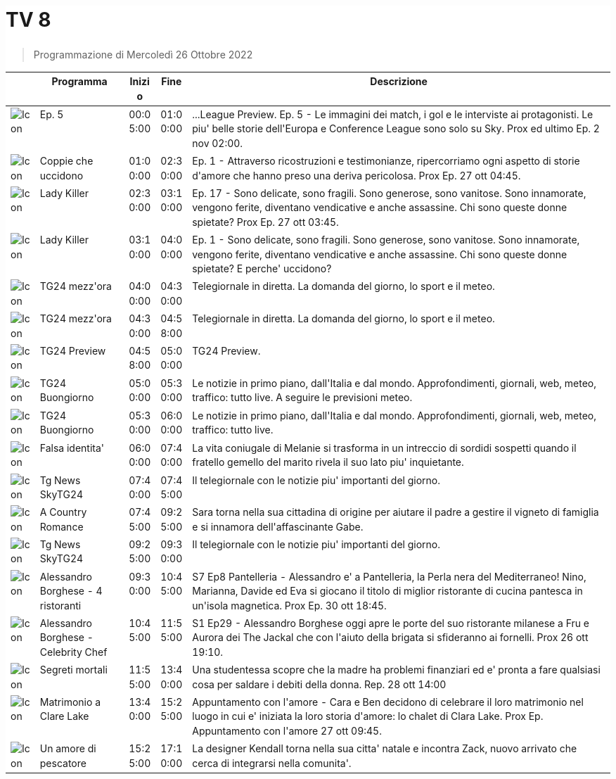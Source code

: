 # TV 8
> Programmazione di Mercoledì 26 Ottobre 2022

||Programma|Inizio|Fine|Descrizione|
|---|---|---|---|---|
|![Icon](https://guidatv.sky.it/uuid/9cfe5afa-9255-4113-944e-776a59e9a73b/cover?md5ChecksumParam=c057c0d28e49e9968ea8eba4ca657d9c)|Ep. 5|00:05:00|01:00:00|...League Preview. Ep. 5 - Le immagini dei match, i gol e le interviste ai protagonisti. Le piu&#039; belle storie dell&#039;Europa e Conference League sono solo su Sky. Prox ed ultimo Ep. 2 nov 02:00.
|![Icon](https://guidatv.sky.it/uuid/ad81690b-65ae-4209-989c-83d7a43eed48/cover?md5ChecksumParam=83f360a4f1b624b91efc885371d170d5)|Coppie che uccidono|01:00:00|02:30:00|Ep. 1 - Attraverso ricostruzioni e testimonianze, ripercorriamo ogni aspetto di storie d&#039;amore che hanno preso una deriva pericolosa. Prox Ep. 27 ott 04:45.
|![Icon](https://guidatv.sky.it/uuid/3d408b60-8b3a-496d-a060-ad540c642d40/cover?md5ChecksumParam=888b3d43e6c17229870d30d3251bdcc8)|Lady Killer|02:30:00|03:10:00|Ep. 17 - Sono delicate, sono fragili. Sono generose, sono vanitose. Sono innamorate, vengono ferite, diventano vendicative e anche assassine. Chi sono queste donne spietate? Prox Ep. 27 ott 03:45.
|![Icon](https://guidatv.sky.it/uuid/26a3870c-c13d-4e84-895b-1d8f0f59e5a0/cover?md5ChecksumParam=888b3d43e6c17229870d30d3251bdcc8)|Lady Killer|03:10:00|04:00:00|Ep. 1 - Sono delicate, sono fragili. Sono generose, sono vanitose. Sono innamorate, vengono ferite, diventano vendicative e anche assassine. Chi sono queste donne spietate? E perche&#039; uccidono?
|![Icon](https://guidatv.sky.it/uuid/21da599d-73bb-459e-a4af-97ec2290ab0d/cover?md5ChecksumParam=75c649a318184a01847de2f72b04e058)|TG24 mezz&#039;ora|04:00:00|04:30:00|Telegiornale in diretta. La domanda del giorno, lo sport e il meteo.
|![Icon](https://guidatv.sky.it/uuid/21da599d-73bb-459e-a4af-97ec2290ab0d/cover?md5ChecksumParam=75c649a318184a01847de2f72b04e058)|TG24 mezz&#039;ora|04:30:00|04:58:00|Telegiornale in diretta. La domanda del giorno, lo sport e il meteo.
|![Icon](https://guidatv.sky.it/uuid/1435d750-95d0-4ad2-86df-5a12a9145183/cover?md5ChecksumParam=21a8edfb67447ee93eb98eda01191a10)|TG24 Preview|04:58:00|05:00:00|TG24 Preview.
|![Icon](https://guidatv.sky.it/uuid/9faed0fb-3233-4d57-9922-4d9ba43eaed4/cover?md5ChecksumParam=06ed553800cc6a4e2df11c377ea18556)|TG24 Buongiorno|05:00:00|05:30:00|Le notizie in primo piano, dall&#039;Italia e dal mondo. Approfondimenti, giornali, web, meteo, traffico: tutto live. A seguire le previsioni meteo.
|![Icon](https://guidatv.sky.it/uuid/9faed0fb-3233-4d57-9922-4d9ba43eaed4/cover?md5ChecksumParam=06ed553800cc6a4e2df11c377ea18556)|TG24 Buongiorno|05:30:00|06:00:00|Le notizie in primo piano, dall&#039;Italia e dal mondo. Approfondimenti, giornali, web, meteo, traffico: tutto live.
|![Icon](https://guidatv.sky.it/uuid/2b9423cd-dd4d-484b-8f95-e4f5caf79ed7/cover?md5ChecksumParam=8b175aa5bdf90c63d07bcbc0da2eb1cb)|Falsa identita&#039;|06:00:00|07:40:00|La vita coniugale di Melanie si trasforma in un intreccio di sordidi sospetti quando il fratello gemello del marito rivela il suo lato piu&#039; inquietante.
|![Icon](https://guidatv.sky.it/uuid/ed268d65-0636-4a0f-bf0a-c4e892e15446/cover?md5ChecksumParam=e2e5bfb21c7497776aba0c6e73ad6834)|Tg News SkyTG24|07:40:00|07:45:00|Il telegiornale con le notizie piu&#039; importanti del giorno.
|![Icon](https://guidatv.sky.it/uuid/a84ec3d8-585a-4c5c-9e0e-6b192552639a/cover?md5ChecksumParam=35875edd08997caf50657cd0bb475125)|A Country Romance|07:45:00|09:25:00|Sara torna nella sua cittadina di origine per aiutare il padre a gestire il vigneto di famiglia e si innamora dell&#039;affascinante Gabe.
|![Icon](https://guidatv.sky.it/uuid/ed268d65-0636-4a0f-bf0a-c4e892e15446/cover?md5ChecksumParam=e2e5bfb21c7497776aba0c6e73ad6834)|Tg News SkyTG24|09:25:00|09:30:00|Il telegiornale con le notizie piu&#039; importanti del giorno.
|![Icon](https://guidatv.sky.it/uuid/506334fd-2d86-4cfc-b888-0d6585584500/cover?md5ChecksumParam=2f95fc062f0dd03a5778261c82f86c58)|Alessandro Borghese - 4 ristoranti|09:30:00|10:45:00|S7 Ep8 Pantelleria - Alessandro e&#039; a Pantelleria, la Perla nera del Mediterraneo! Nino, Marianna, Davide ed Eva si giocano il titolo di miglior ristorante di cucina pantesca in un&#039;isola magnetica. Prox Ep. 30 ott 18:45.
|![Icon](https://guidatv.sky.it/uuid/4ef8b38e-f87c-40aa-bea9-ae7a73ce7324/cover?md5ChecksumParam=d0cb4776b440f2d11426d2bc10451813)|Alessandro Borghese - Celebrity Chef|10:45:00|11:55:00|S1 Ep29 - Alessandro Borghese oggi apre le porte del suo ristorante milanese a Fru e Aurora dei The Jackal che con l&#039;aiuto della brigata si sfideranno ai fornelli. Prox 26 ott 19:10.
|![Icon](https://guidatv.sky.it/uuid/7e377380-e853-4233-a414-379548d9e1b6/cover?md5ChecksumParam=5ea66435b4c4dd8e731ccbebcc00da3b)|Segreti mortali|11:55:00|13:40:00|Una studentessa scopre che la madre ha problemi finanziari ed e&#039; pronta a fare qualsiasi cosa per saldare i debiti della donna. Rep. 28 ott 14:00
|![Icon](https://guidatv.sky.it/uuid/ddfa7327-602d-4658-8ea5-22e15db4fa92/cover?md5ChecksumParam=87b36f2d223df445f29a27be99d03069)|Matrimonio a Clare Lake|13:40:00|15:25:00|Appuntamento con l&#039;amore - Cara e Ben decidono di celebrare il loro matrimonio nel luogo in cui e&#039; iniziata la loro storia d&#039;amore: lo chalet di Clara Lake. Prox Ep. Appuntamento con l&#039;amore 27 ott 09:45.
|![Icon](https://guidatv.sky.it/uuid/84289b75-f7ca-4235-b665-fb981abe5582/cover?md5ChecksumParam=e2bbf3770da9c9771df14ee5d59e2d21)|Un amore di pescatore|15:25:00|17:10:00|La designer Kendall torna nella sua citta&#039; natale e incontra Zack, nuovo arrivato che cerca di integrarsi nella comunita&#039;.